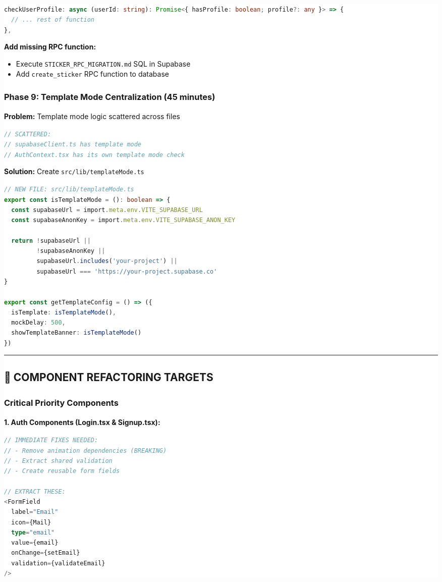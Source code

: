 ```typescript
checkUserProfile: async (userId: string): Promise<{ hasProfile: boolean; profile?: any }> => {
  // ... rest of function
},
```

**Add missing RPC function:**
- Execute `STICKER_RPC_MIGRATION.md` SQL in Supabase
- Add `create_sticker` RPC function to database

### Phase 9: Template Mode Centralization (45 minutes)

**Problem:** Template mode logic scattered across files
```typescript
// SCATTERED:
// supabaseClient.ts has template mode
// AuthContext.tsx has its own template mode check
```

**Solution:** Create `src/lib/templateMode.ts`
```typescript
// NEW FILE: src/lib/templateMode.ts
export const isTemplateMode = (): boolean => {
  const supabaseUrl = import.meta.env.VITE_SUPABASE_URL
  const supabaseAnonKey = import.meta.env.VITE_SUPABASE_ANON_KEY
  
  return !supabaseUrl || 
         !supabaseAnonKey || 
         supabaseUrl.includes('your-project') ||
         supabaseUrl === 'https://your-project.supabase.co'
}

export const getTemplateConfig = () => ({
  isTemplate: isTemplateMode(),
  mockDelay: 500,
  showTemplateBanner: isTemplateMode()
})
```

---

## 🎯 COMPONENT REFACTORING TARGETS

### **Critical Priority Components**

**1. Auth Components (Login.tsx & Signup.tsx):**
```typescript
// IMMEDIATE FIXES NEEDED:
// - Remove animation dependencies (BREAKING)
// - Extract shared validation
// - Create reusable form fields

// EXTRACT THESE:
<FormField 
  label="Email"
  icon={Mail}
  type="email"
  value={email}
  onChange={setEmail}
  validation={validateEmail}
/>
```
